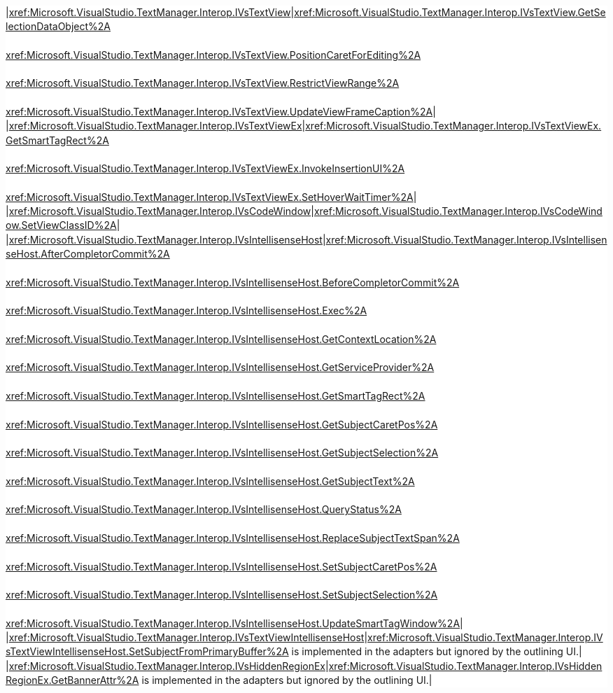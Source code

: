 |<xref:Microsoft.VisualStudio.TextManager.Interop.IVsTextView>|<xref:Microsoft.VisualStudio.TextManager.Interop.IVsTextView.GetSelectionDataObject%2A><br /><br /> <xref:Microsoft.VisualStudio.TextManager.Interop.IVsTextView.PositionCaretForEditing%2A><br /><br /> <xref:Microsoft.VisualStudio.TextManager.Interop.IVsTextView.RestrictViewRange%2A><br /><br /> <xref:Microsoft.VisualStudio.TextManager.Interop.IVsTextView.UpdateViewFrameCaption%2A>|  
|<xref:Microsoft.VisualStudio.TextManager.Interop.IVsTextViewEx>|<xref:Microsoft.VisualStudio.TextManager.Interop.IVsTextViewEx.GetSmartTagRect%2A><br /><br /> <xref:Microsoft.VisualStudio.TextManager.Interop.IVsTextViewEx.InvokeInsertionUI%2A><br /><br /> <xref:Microsoft.VisualStudio.TextManager.Interop.IVsTextViewEx.SetHoverWaitTimer%2A>|  
|<xref:Microsoft.VisualStudio.TextManager.Interop.IVsCodeWindow>|<xref:Microsoft.VisualStudio.TextManager.Interop.IVsCodeWindow.SetViewClassID%2A>|  
|<xref:Microsoft.VisualStudio.TextManager.Interop.IVsIntellisenseHost>|<xref:Microsoft.VisualStudio.TextManager.Interop.IVsIntellisenseHost.AfterCompletorCommit%2A><br /><br /> <xref:Microsoft.VisualStudio.TextManager.Interop.IVsIntellisenseHost.BeforeCompletorCommit%2A><br /><br /> <xref:Microsoft.VisualStudio.TextManager.Interop.IVsIntellisenseHost.Exec%2A><br /><br /> <xref:Microsoft.VisualStudio.TextManager.Interop.IVsIntellisenseHost.GetContextLocation%2A><br /><br /> <xref:Microsoft.VisualStudio.TextManager.Interop.IVsIntellisenseHost.GetServiceProvider%2A><br /><br /> <xref:Microsoft.VisualStudio.TextManager.Interop.IVsIntellisenseHost.GetSmartTagRect%2A><br /><br /> <xref:Microsoft.VisualStudio.TextManager.Interop.IVsIntellisenseHost.GetSubjectCaretPos%2A><br /><br /> <xref:Microsoft.VisualStudio.TextManager.Interop.IVsIntellisenseHost.GetSubjectSelection%2A><br /><br /> <xref:Microsoft.VisualStudio.TextManager.Interop.IVsIntellisenseHost.GetSubjectText%2A><br /><br /> <xref:Microsoft.VisualStudio.TextManager.Interop.IVsIntellisenseHost.QueryStatus%2A><br /><br /> <xref:Microsoft.VisualStudio.TextManager.Interop.IVsIntellisenseHost.ReplaceSubjectTextSpan%2A><br /><br /> <xref:Microsoft.VisualStudio.TextManager.Interop.IVsIntellisenseHost.SetSubjectCaretPos%2A><br /><br /> <xref:Microsoft.VisualStudio.TextManager.Interop.IVsIntellisenseHost.SetSubjectSelection%2A><br /><br /> <xref:Microsoft.VisualStudio.TextManager.Interop.IVsIntellisenseHost.UpdateSmartTagWindow%2A>|  
|<xref:Microsoft.VisualStudio.TextManager.Interop.IVsTextViewIntellisenseHost>|<xref:Microsoft.VisualStudio.TextManager.Interop.IVsTextViewIntellisenseHost.SetSubjectFromPrimaryBuffer%2A> is implemented in the adapters but ignored by the outlining UI.|  
|<xref:Microsoft.VisualStudio.TextManager.Interop.IVsHiddenRegionEx>|<xref:Microsoft.VisualStudio.TextManager.Interop.IVsHiddenRegionEx.GetBannerAttr%2A> is implemented in the adapters but ignored by the outlining UI.|